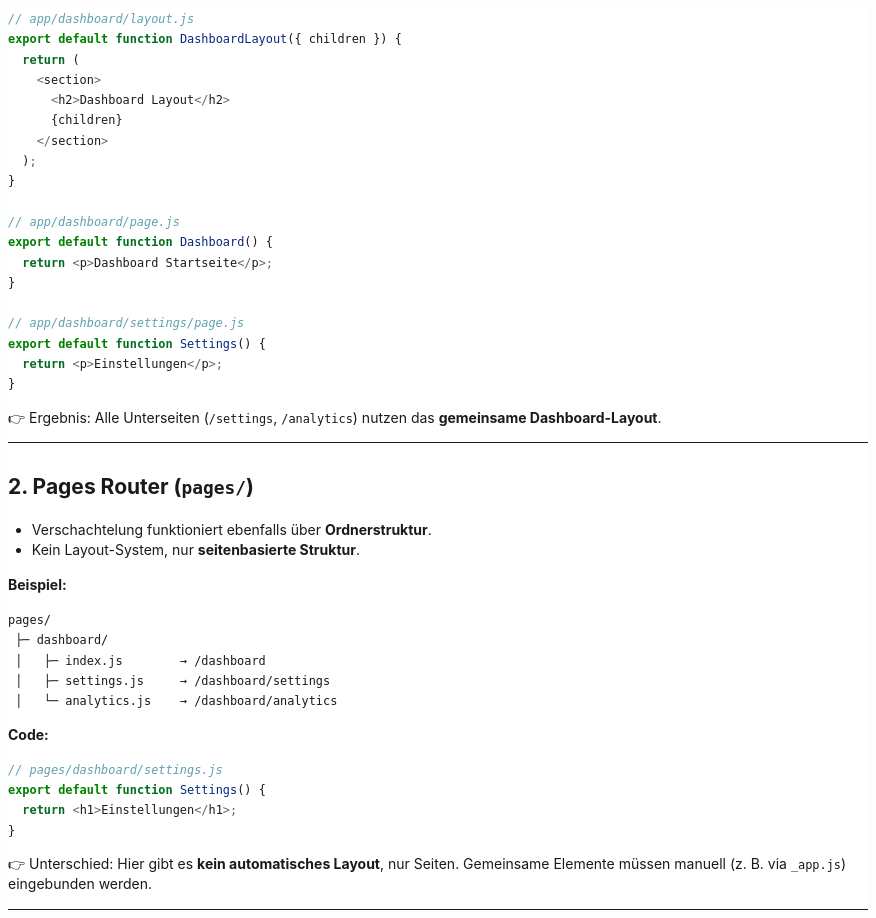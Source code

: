 ```js
// app/dashboard/layout.js
export default function DashboardLayout({ children }) {
  return (
    <section>
      <h2>Dashboard Layout</h2>
      {children}
    </section>
  );
}

// app/dashboard/page.js
export default function Dashboard() {
  return <p>Dashboard Startseite</p>;
}

// app/dashboard/settings/page.js
export default function Settings() {
  return <p>Einstellungen</p>;
}
```

👉 Ergebnis: Alle Unterseiten (`/settings`, `/analytics`) nutzen das **gemeinsame Dashboard-Layout**.

---

## **2. Pages Router (`pages/`)**

* Verschachtelung funktioniert ebenfalls über **Ordnerstruktur**.
* Kein Layout-System, nur **seitenbasierte Struktur**.

**Beispiel:**

```
pages/
 ├─ dashboard/
 │   ├─ index.js        → /dashboard
 │   ├─ settings.js     → /dashboard/settings
 │   └─ analytics.js    → /dashboard/analytics
```

**Code:**

```js
// pages/dashboard/settings.js
export default function Settings() {
  return <h1>Einstellungen</h1>;
}
```

👉 Unterschied: Hier gibt es **kein automatisches Layout**, nur Seiten. Gemeinsame Elemente müssen manuell (z. B. via `_app.js`) eingebunden werden.

---
